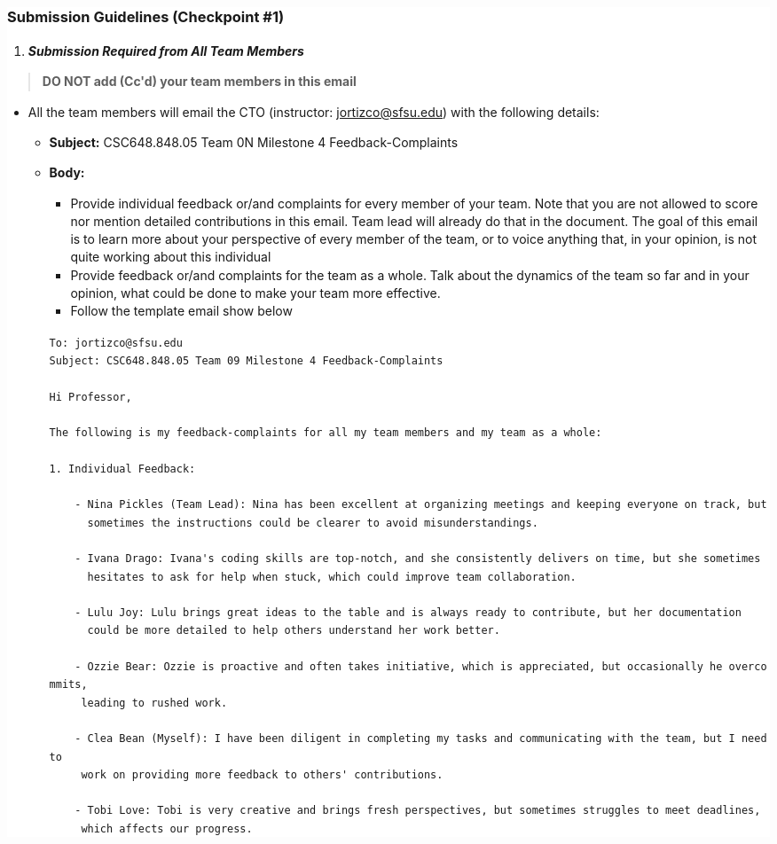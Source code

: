 
### <a id="head4"></a> Submission Guidelines (Checkpoint #1)

1. ***Submission Required from All Team Members***

> **DO NOT add (Cc'd) your team members in this email**

- All the team members will email the CTO (instructor: [jortizco@sfsu.edu](mailto:jortizco@sfsu.edu)) with the following details:
  - **Subject:** CSC648.848.05 Team 0N Milestone 4 Feedback-Complaints
  - **Body:**
    - Provide individual feedback or/and complaints for every member of your team. Note that you are not
      allowed to score nor mention detailed contributions in this email. Team lead will already do that in the document.
      The goal of this email is to learn more about your perspective of every member of the team, or to voice anything that, in
      your opinion, is not quite working about this individual
    - Provide feedback or/and complaints for the team as a whole. Talk about the dynamics of the team so far and in your opinion,
      what could be done to make your team more effective.
    - Follow the template email show below

     ```
     To: jortizco@sfsu.edu  
     Subject: CSC648.848.05 Team 09 Milestone 4 Feedback-Complaints

     Hi Professor,

     The following is my feedback-complaints for all my team members and my team as a whole:

     1. Individual Feedback:

         - Nina Pickles (Team Lead): Nina has been excellent at organizing meetings and keeping everyone on track, but 
           sometimes the instructions could be clearer to avoid misunderstandings. 

         - Ivana Drago: Ivana's coding skills are top-notch, and she consistently delivers on time, but she sometimes 
           hesitates to ask for help when stuck, which could improve team collaboration.

         - Lulu Joy: Lulu brings great ideas to the table and is always ready to contribute, but her documentation 
           could be more detailed to help others understand her work better.

         - Ozzie Bear: Ozzie is proactive and often takes initiative, which is appreciated, but occasionally he overcommits, 
          leading to rushed work.

         - Clea Bean (Myself): I have been diligent in completing my tasks and communicating with the team, but I need to 
          work on providing more feedback to others' contributions.

         - Tobi Love: Tobi is very creative and brings fresh perspectives, but sometimes struggles to meet deadlines, 
          which affects our progress.
